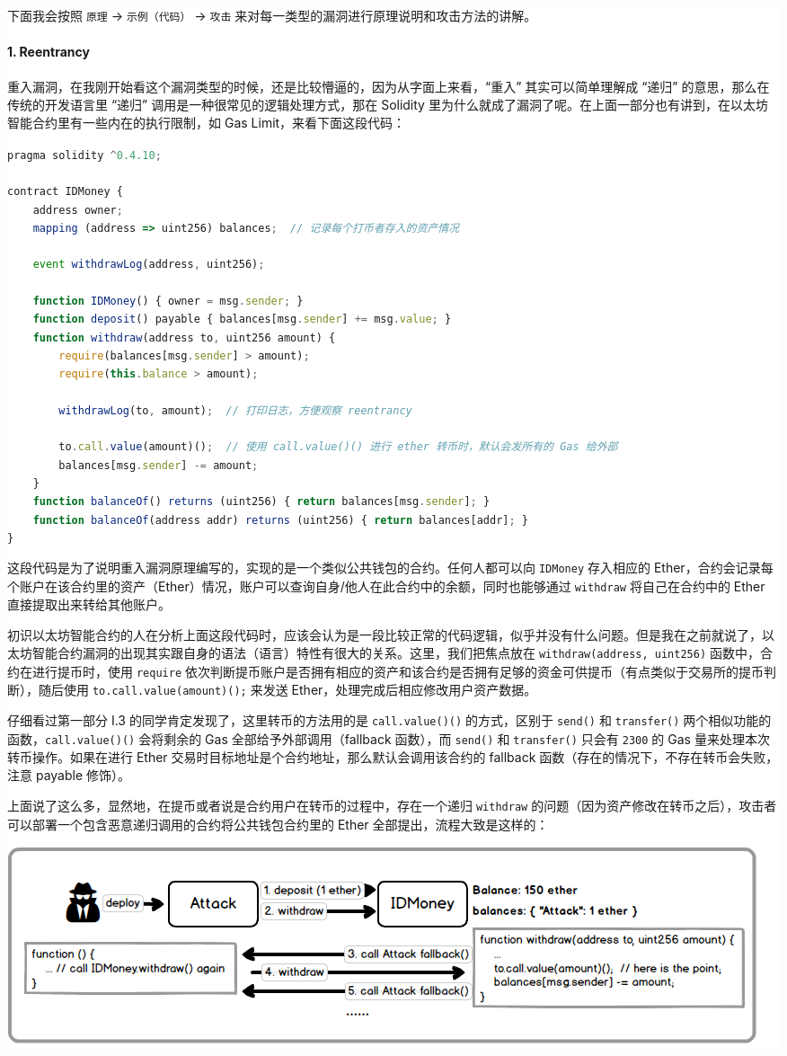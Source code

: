 下面我会按照 `原理` -> `示例（代码）` -> `攻击` 来对每一类型的漏洞进行原理说明和攻击方法的讲解。

#### 1. Reentrancy

重入漏洞，在我刚开始看这个漏洞类型的时候，还是比较懵逼的，因为从字面上来看，“重入” 其实可以简单理解成 “递归” 的意思，那么在传统的开发语言里 “递归” 调用是一种很常见的逻辑处理方式，那在 Solidity 里为什么就成了漏洞了呢。在上面一部分也有讲到，在以太坊智能合约里有一些内在的执行限制，如 Gas Limit，来看下面这段代码：

```javascript
pragma solidity ^0.4.10;

contract IDMoney {
    address owner;
    mapping (address => uint256) balances;  // 记录每个打币者存入的资产情况

    event withdrawLog(address, uint256);
    
    function IDMoney() { owner = msg.sender; }
    function deposit() payable { balances[msg.sender] += msg.value; }
    function withdraw(address to, uint256 amount) {
        require(balances[msg.sender] > amount);
        require(this.balance > amount);

        withdrawLog(to, amount);  // 打印日志，方便观察 reentrancy
        
        to.call.value(amount)();  // 使用 call.value()() 进行 ether 转币时，默认会发所有的 Gas 给外部
        balances[msg.sender] -= amount;
    }
    function balanceOf() returns (uint256) { return balances[msg.sender]; }
    function balanceOf(address addr) returns (uint256) { return balances[addr]; }
}
```

这段代码是为了说明重入漏洞原理编写的，实现的是一个类似公共钱包的合约。任何人都可以向 `IDMoney` 存入相应的 Ether，合约会记录每个账户在该合约里的资产（Ether）情况，账户可以查询自身/他人在此合约中的余额，同时也能够通过 `withdraw` 将自己在合约中的 Ether 直接提取出来转给其他账户。

初识以太坊智能合约的人在分析上面这段代码时，应该会认为是一段比较正常的代码逻辑，似乎并没有什么问题。但是我在之前就说了，以太坊智能合约漏洞的出现其实跟自身的语法（语言）特性有很大的关系。这里，我们把焦点放在 `withdraw(address, uint256)` 函数中，合约在进行提币时，使用 `require` 依次判断提币账户是否拥有相应的资产和该合约是否拥有足够的资金可供提币（有点类似于交易所的提币判断），随后使用 `to.call.value(amount)();` 来发送 Ether，处理完成后相应修改用户资产数据。

仔细看过第一部分 I.3 的同学肯定发现了，这里转币的方法用的是 `call.value()()` 的方式，区别于 `send()` 和 `transfer()` 两个相似功能的函数，`call.value()()` 会将剩余的 Gas 全部给予外部调用（fallback 函数），而 `send()` 和 `transfer()` 只会有 `2300` 的 Gas 量来处理本次转币操作。如果在进行 Ether 交易时目标地址是个合约地址，那么默认会调用该合约的 fallback 函数（存在的情况下，不存在转币会失败，注意 payable 修饰）。

上面说了这么多，显然地，在提币或者说是合约用户在转币的过程中，存在一个递归 `withdraw` 的问题（因为资产修改在转币之后），攻击者可以部署一个包含恶意递归调用的合约将公共钱包合约里的 Ether 全部提出，流程大致是这样的：

![](/images/articles/2018-05-17-ethereum-smart-contracts-vulnerabilities-review/6.png)
